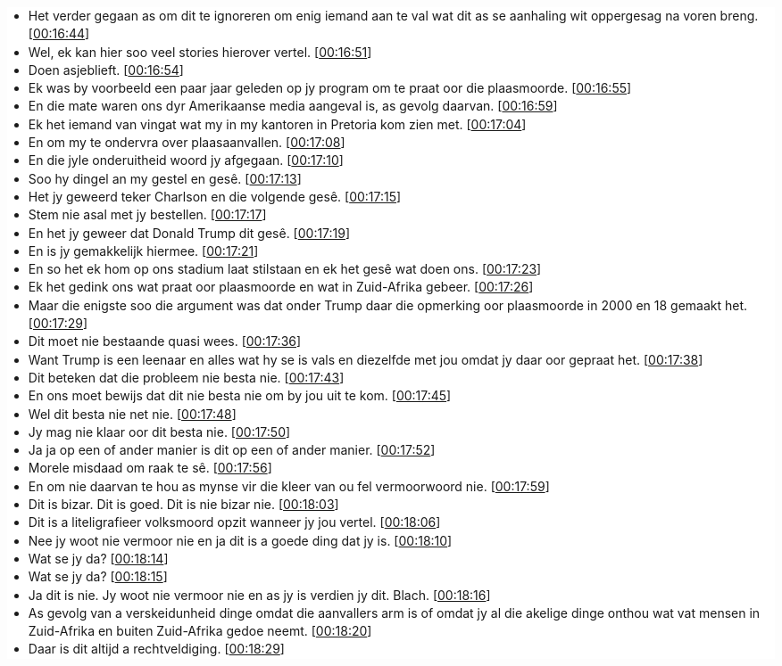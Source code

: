 *  Het verder gegaan as om dit te ignoreren om enig iemand aan te val wat dit as se aanhaling wit oppergesag na voren breng. [[00:16:44](https://www.youtube.com/watch?v=kqNHGXNp5m4&t=1004.28s)]
*  Wel, ek kan hier soo veel stories hierover vertel. [[00:16:51](https://www.youtube.com/watch?v=kqNHGXNp5m4&t=1011.28s)]
*  Doen asjeblieft. [[00:16:54](https://www.youtube.com/watch?v=kqNHGXNp5m4&t=1014.28s)]
*  Ek was by voorbeeld een paar jaar geleden op jy program om te praat oor die plaasmoorde. [[00:16:55](https://www.youtube.com/watch?v=kqNHGXNp5m4&t=1015.28s)]
*  En die mate waren ons dyr Amerikaanse media aangeval is, as gevolg daarvan. [[00:16:59](https://www.youtube.com/watch?v=kqNHGXNp5m4&t=1019.28s)]
*  Ek het iemand van vingat wat my in my kantoren in Pretoria kom zien met. [[00:17:04](https://www.youtube.com/watch?v=kqNHGXNp5m4&t=1024.28s)]
*  En om my te ondervra over plaasaanvallen. [[00:17:08](https://www.youtube.com/watch?v=kqNHGXNp5m4&t=1028.28s)]
*  En die jyle onderuitheid woord jy afgegaan. [[00:17:10](https://www.youtube.com/watch?v=kqNHGXNp5m4&t=1030.28s)]
*  Soo hy dingel an my gestel en gesê. [[00:17:13](https://www.youtube.com/watch?v=kqNHGXNp5m4&t=1033.28s)]
*  Het jy geweerd teker Charlson en die volgende gesê. [[00:17:15](https://www.youtube.com/watch?v=kqNHGXNp5m4&t=1035.28s)]
*  Stem nie asal met jy bestellen. [[00:17:17](https://www.youtube.com/watch?v=kqNHGXNp5m4&t=1037.28s)]
*  En het jy geweer dat Donald Trump dit gesê. [[00:17:19](https://www.youtube.com/watch?v=kqNHGXNp5m4&t=1039.28s)]
*  En is jy gemakkelijk hiermee. [[00:17:21](https://www.youtube.com/watch?v=kqNHGXNp5m4&t=1041.28s)]
*  En so het ek hom op ons stadium laat stilstaan en ek het gesê wat doen ons. [[00:17:23](https://www.youtube.com/watch?v=kqNHGXNp5m4&t=1043.28s)]
*  Ek het gedink ons wat praat oor plaasmoorde en wat in Zuid-Afrika gebeer. [[00:17:26](https://www.youtube.com/watch?v=kqNHGXNp5m4&t=1046.28s)]
*  Maar die enigste soo die argument was dat onder Trump daar die opmerking oor plaasmoorde in 2000 en 18 gemaakt het. [[00:17:29](https://www.youtube.com/watch?v=kqNHGXNp5m4&t=1049.28s)]
*  Dit moet nie bestaande quasi wees. [[00:17:36](https://www.youtube.com/watch?v=kqNHGXNp5m4&t=1056.28s)]
*  Want Trump is een leenaar en alles wat hy se is vals en diezelfde met jou omdat jy daar oor gepraat het. [[00:17:38](https://www.youtube.com/watch?v=kqNHGXNp5m4&t=1058.28s)]
*  Dit beteken dat die probleem nie besta nie. [[00:17:43](https://www.youtube.com/watch?v=kqNHGXNp5m4&t=1063.28s)]
*  En ons moet bewijs dat dit nie besta nie om by jou uit te kom. [[00:17:45](https://www.youtube.com/watch?v=kqNHGXNp5m4&t=1065.28s)]
*  Wel dit besta nie net nie. [[00:17:48](https://www.youtube.com/watch?v=kqNHGXNp5m4&t=1068.28s)]
*  Jy mag nie klaar oor dit besta nie. [[00:17:50](https://www.youtube.com/watch?v=kqNHGXNp5m4&t=1070.28s)]
*  Ja ja op een of ander manier is dit op een of ander manier. [[00:17:52](https://www.youtube.com/watch?v=kqNHGXNp5m4&t=1072.28s)]
*  Morele misdaad om raak te sê. [[00:17:56](https://www.youtube.com/watch?v=kqNHGXNp5m4&t=1076.28s)]
*  En om nie daarvan te hou as mynse vir die kleer van ou fel vermoorwoord nie. [[00:17:59](https://www.youtube.com/watch?v=kqNHGXNp5m4&t=1079.28s)]
*  Dit is bizar. Dit is goed. Dit is nie bizar nie. [[00:18:03](https://www.youtube.com/watch?v=kqNHGXNp5m4&t=1083.28s)]
*  Dit is a liteligrafieer volksmoord opzit wanneer jy jou vertel. [[00:18:06](https://www.youtube.com/watch?v=kqNHGXNp5m4&t=1086.28s)]
*  Nee jy woot nie vermoor nie en ja dit is a goede ding dat jy is. [[00:18:10](https://www.youtube.com/watch?v=kqNHGXNp5m4&t=1090.28s)]
*  Wat se jy da? [[00:18:14](https://www.youtube.com/watch?v=kqNHGXNp5m4&t=1094.28s)]
*  Wat se jy da? [[00:18:15](https://www.youtube.com/watch?v=kqNHGXNp5m4&t=1095.28s)]
*  Ja dit is nie. Jy woot nie vermoor nie en as jy is verdien jy dit. Blach. [[00:18:16](https://www.youtube.com/watch?v=kqNHGXNp5m4&t=1096.28s)]
*  As gevolg van a verskeidunheid dinge omdat die aanvallers arm is of omdat jy al die akelige dinge onthou wat vat mensen in Zuid-Afrika en buiten Zuid-Afrika gedoe neemt. [[00:18:20](https://www.youtube.com/watch?v=kqNHGXNp5m4&t=1100.28s)]
*  Daar is dit altijd a rechtveldiging. [[00:18:29](https://www.youtube.com/watch?v=kqNHGXNp5m4&t=1109.28s)]
